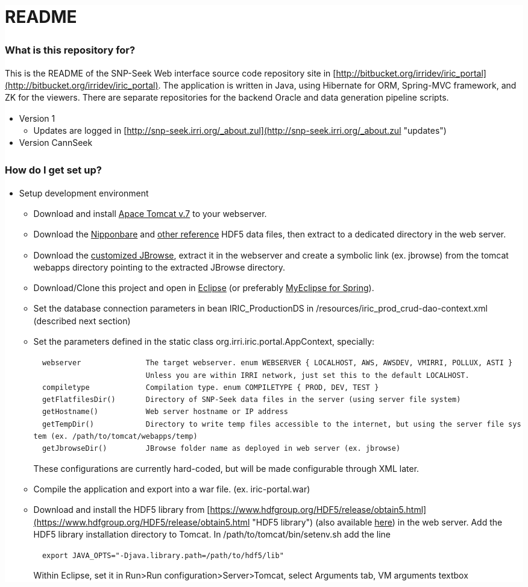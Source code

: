 # README #

### What is this repository for? ###

This is the README of the SNP-Seek Web interface source code repository site in [http://bitbucket.org/irridev/iric_portal](http://bitbucket.org/irridev/iric_portal). The application is written in Java, using Hibernate for ORM, Spring-MVC framework, and ZK for the viewers. There are separate repositories for the backend Oracle and data generation pipeline scripts. 

* Version 1
	* Updates are logged in [http://snp-seek.irri.org/_about.zul](http://snp-seek.irri.org/_about.zul "updates")
* Version CannSeek

### How do I get set up? ###

* Setup development environment   
	
	- Download and install [Apace Tomcat v.7](https://tomcat.apache.org/download-70.cgi) to your webserver.
	- Download the [Nipponbare](https://s3.amazonaws.com/snp-seek/snpseekdata-4bitbucket.zip) and [other reference](https://3kricegenome.s3.amazonaws.com/snpseek-otherrefs-4bitbucket.zip) HDF5 data files, then extract to a dedicated directory in the web server.
	- Download the [customized JBrowse](https://s3.amazonaws.com/snp-seek/jbrowse-1.11.6-4bitbucket.tgz), extract it in the webserver and create a symbolic link (ex. jbrowse) from the tomcat webapps directory pointing to the extracted JBrowse directory.
	- Download/Clone this project and open in [Eclipse](https://eclipse.org/) (or preferably [MyEclipse for Spring](https://www.genuitec.com/products/myeclipse/features/spring/)). 
	- Set the database connection parameters in bean IRIC\_ProductionDS in /resources/iric\_prod\_crud-dao-context.xml (described next section)
	- Set the parameters defined in the static class org.irri.iric.portal.AppContext, specially:
	
			webserver				The target webserver. enum WEBSERVER { LOCALHOST, AWS, AWSDEV, VMIRRI, POLLUX, ASTI }
									Unless you are within IRRI network, just set this to the default LOCALHOST.
			compiletype				Compilation type. enum COMPILETYPE { PROD, DEV, TEST }
			getFlatfilesDir()	 	Directory of SNP-Seek data files in the server (using server file system) 
			getHostname()			Web server hostname or IP address 
			getTempDir()			Directory to write temp files accessible to the internet, but using the server file system (ex. /path/to/tomcat/webapps/temp)
			getJbrowseDir() 		JBrowse folder name as deployed in web server (ex. jbrowse)
		
		These configurations are currently hard-coded, but will be made configurable through XML later.  

	- Compile the application and export into a war file. (ex. iric-portal.war)

	- Download and install the HDF5 library from [https://www.hdfgroup.org/HDF5/release/obtain5.html](https://www.hdfgroup.org/HDF5/release/obtain5.html "HDF5 library") (also available [here](https://s3.amazonaws.com/snp-seek/hdf5lib.zip)) in the web server. Add the HDF5 library installation directory to Tomcat. In /path/to/tomcat/bin/setenv.sh add the line
	
			export JAVA_OPTS="-Djava.library.path=/path/to/hdf5/lib"

		Within Eclipse, set it in Run>Run configuration>Server>Tomcat, select Arguments tab, VM arguments textbox 
	